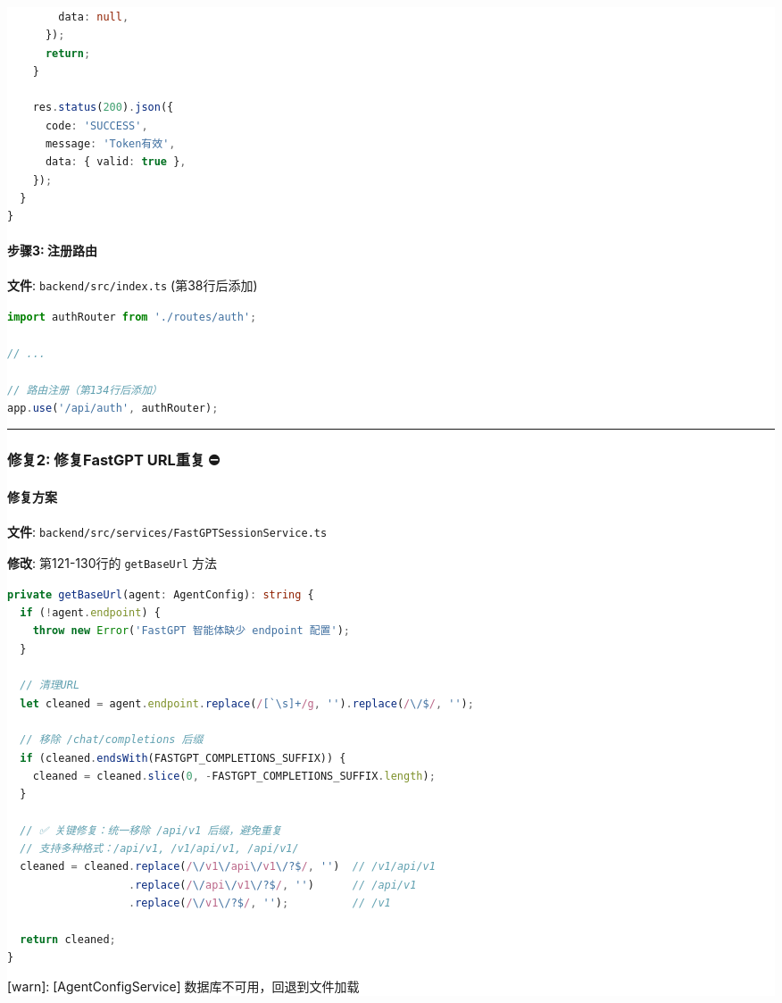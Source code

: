 ```typescript
        data: null,
      });
      return;
    }

    res.status(200).json({
      code: 'SUCCESS',
      message: 'Token有效',
      data: { valid: true },
    });
  }
}
```

#### 步骤3: 注册路由

**文件**: `backend/src/index.ts` (第38行后添加)

```typescript
import authRouter from './routes/auth';

// ...

// 路由注册（第134行后添加）
app.use('/api/auth', authRouter);
```

---

### 修复2: 修复FastGPT URL重复 ⛔

#### 修复方案

**文件**: `backend/src/services/FastGPTSessionService.ts`

**修改**: 第121-130行的 `getBaseUrl` 方法

```typescript
private getBaseUrl(agent: AgentConfig): string {
  if (!agent.endpoint) {
    throw new Error('FastGPT 智能体缺少 endpoint 配置');
  }
  
  // 清理URL
  let cleaned = agent.endpoint.replace(/[`\s]+/g, '').replace(/\/$/, '');
  
  // 移除 /chat/completions 后缀
  if (cleaned.endsWith(FASTGPT_COMPLETIONS_SUFFIX)) {
    cleaned = cleaned.slice(0, -FASTGPT_COMPLETIONS_SUFFIX.length);
  }
  
  // ✅ 关键修复：统一移除 /api/v1 后缀，避免重复
  // 支持多种格式：/api/v1, /v1/api/v1, /api/v1/
  cleaned = cleaned.replace(/\/v1\/api\/v1\/?$/, '')  // /v1/api/v1
                   .replace(/\/api\/v1\/?$/, '')      // /api/v1
                   .replace(/\/v1\/?$/, '');          // /v1
  
  return cleaned;
}
```


[error]: 激活的智能体配置包含未解析的环境变量占位符
[warn]: [AgentConfigService] 数据库不可用，回退到文件加载